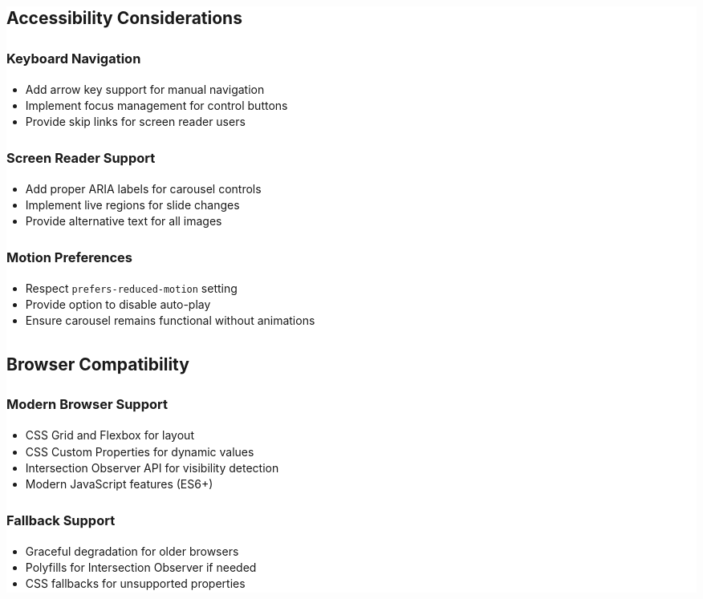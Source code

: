## Accessibility Considerations

### Keyboard Navigation
- Add arrow key support for manual navigation
- Implement focus management for control buttons
- Provide skip links for screen reader users

### Screen Reader Support
- Add proper ARIA labels for carousel controls
- Implement live regions for slide changes
- Provide alternative text for all images

### Motion Preferences
- Respect `prefers-reduced-motion` setting
- Provide option to disable auto-play
- Ensure carousel remains functional without animations

## Browser Compatibility

### Modern Browser Support
- CSS Grid and Flexbox for layout
- CSS Custom Properties for dynamic values
- Intersection Observer API for visibility detection
- Modern JavaScript features (ES6+)

### Fallback Support
- Graceful degradation for older browsers
- Polyfills for Intersection Observer if needed
- CSS fallbacks for unsupported properties